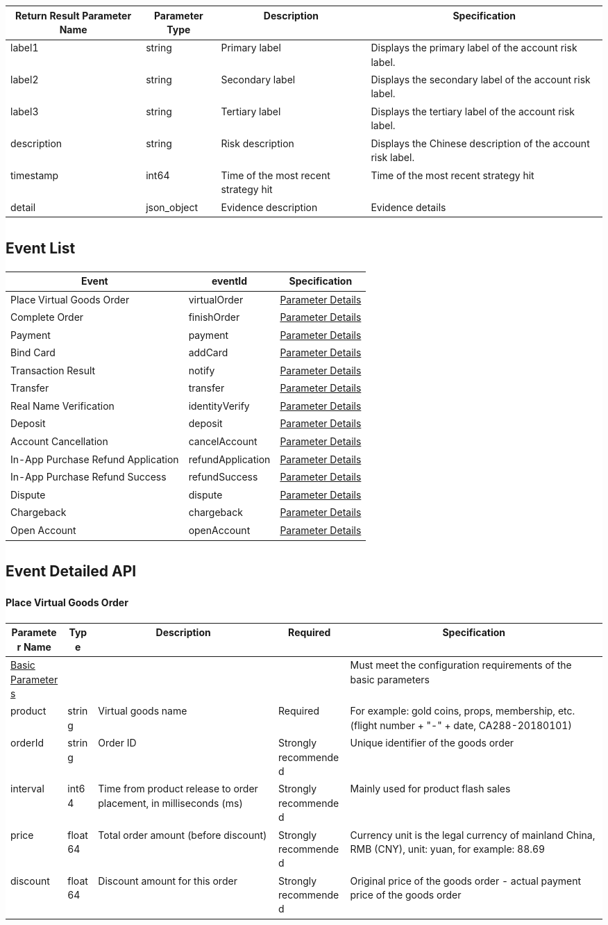| **Return Result Parameter Name** | **Parameter Type** | **Description**         | **Specification**                   |
| ---------------------- | ---------------- | ------------------------ | ------------------------------ |
| label1               | string         | Primary label               | Displays the primary label of the account risk label. |
| label2               | string         | Secondary label               | Displays the secondary label of the account risk label. |
| label3               | string         | Tertiary label               | Displays the tertiary label of the account risk label. |
| description          | string         | Risk description               | Displays the Chinese description of the account risk label. |
| timestamp            | int64          | Time of the most recent strategy hit | Time of the most recent strategy hit       |
| detail               | json_object    | Evidence description               | Evidence details                     |

## <span id="eventIdList">Event List</span>


 |**Event**     | **eventId**   | **Specification**                   |
| -------------------- | ------------------- | -------------------------------- |
| Place Virtual Goods Order     | virtualOrder      | [Parameter Details](#virtualOrder)      |
| Complete Order           | finishOrder       | [Parameter Details](#finishOrder)       |
| Payment               | payment           | [Parameter Details](#addCard)           |
| Bind Card               | addCard           | [Parameter Details](#addCard)           |
| Transaction Result           | notify            | [Parameter Details](#notify)            |
| Transfer               | transfer          | [Parameter Details](#transfer)          |
| Real Name Verification           | identityVerify    | [Parameter Details](#identityVerify)    |
| Deposit               | deposit           | [Parameter Details](#deposit)           |
| Account Cancellation               | cancelAccount     | [Parameter Details](#cancelAccount)     |
| In-App Purchase Refund Application | refundApplication | [Parameter Details](#refundApplication) |
| In-App Purchase Refund Success | refundSuccess     | [Parameter Details](#refundSuccess)     |
| Dispute               | dispute           | [Parameter Details](#dispute)           |
| Chargeback               | chargeback        | [Parameter Details](#chargeback)        |
| Open Account               | openAccount       | [Parameter Details](#openAccount)       |

##  <span id="data"> Event Detailed API</span>


#### <span id="virtualOrder"> Place Virtual Goods Order </span>


| **Parameter Name** | **Type**    | **Description**                                                                                         | **Required** | **Specification**                                                                                     |
| ------------------ | ------------- | ------------------------------------------------------- | -------------- | --------------------------------------------------------------------------------------------------------------------------------------------------------------------------------------------------------------------------------------------------------------------------------------------- |
| [Basic Parameters](#data)             |  |               |      |                   Must meet the configuration requirements of the basic parameters                                                                                                                                                                                    |
| product      | string  | Virtual goods name                                      | Required | For example: gold coins, props, membership, etc. (flight number + "-" + date, CA288-20180101)                                                                                                                                                                                                           |
| orderId      | string  | Order ID                                            | Strongly recommended | Unique identifier of the goods order                                                                                                                                                                                                                                                                      |
| interval     | int64   | Time from product release to order placement, in milliseconds (ms)                | Strongly recommended | Mainly used for product flash sales                                                                                                                                                                                                                                                                        |
| price        | float64 | Total order amount (before discount)                              | Strongly recommended | Currency unit is the legal currency of mainland China, RMB (CNY), unit: yuan, for example: 88.69                                                                                                                                                                                                            |
| discount     | float64 | Discount amount for this order                              | Strongly recommended | Original price of the goods order - actual payment price of the goods order                                                                                                                                                                                                                                                |